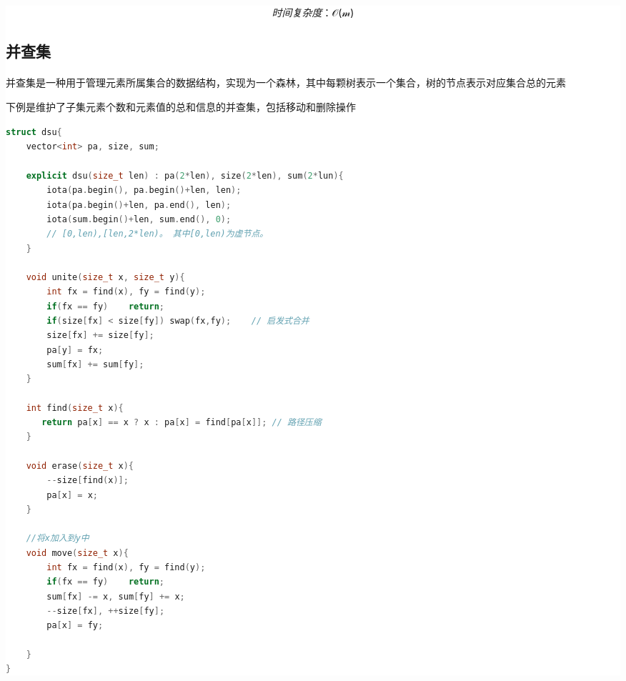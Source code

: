 $$
时间复杂度： \mathcal{O(m)}
$$





##	并查集



并查集是一种用于管理元素所属集合的数据结构，实现为一个森林，其中每颗树表示一个集合，树的节点表示对应集合总的元素	



下例是维护了子集元素个数和元素值的总和信息的并查集，包括移动和删除操作

```c++
struct dsu{
    vector<int> pa, size, sum;
    
    explicit dsu(size_t len) : pa(2*len), size(2*len), sum(2*lun){
        iota(pa.begin(), pa.begin()+len, len);
        iota(pa.begin()+len, pa.end(), len);
        iota(sum.begin()+len, sum.end(), 0);
        // [0,len),[len,2*len)。 其中[0,len)为虚节点。
    }
    
    void unite(size_t x, size_t y){
        int fx = find(x), fy = find(y);
        if(fx == fy)	return;
        if(size[fx] < size[fy]) swap(fx,fy);	// 启发式合并
        size[fx] += size[fy];
        pa[y] = fx;
        sum[fx] += sum[fy];
    }
    
    int find(size_t x){
       return pa[x] == x ? x : pa[x] = find[pa[x]];	// 路径压缩 
    }
    
    void erase(size_t x){
        --size[find(x)];
        pa[x] = x;
    }
    
    //将x加入到y中
    void move(size_t x){
        int fx = find(x), fy = find(y);
        if(fx == fy)	return;
        sum[fx] -= x, sum[fy] += x;
        --size[fx], ++size[fy];
        pa[x] = fy;
        
    }
}
```
